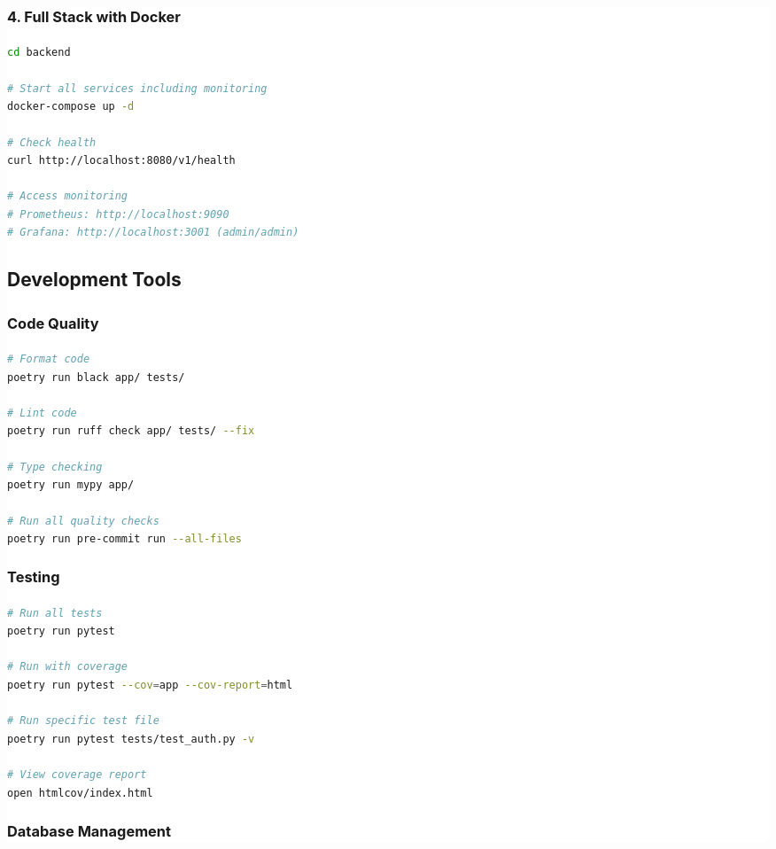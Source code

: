 ### 4. Full Stack with Docker

```bash
cd backend

# Start all services including monitoring
docker-compose up -d

# Check health
curl http://localhost:8080/v1/health

# Access monitoring
# Prometheus: http://localhost:9090
# Grafana: http://localhost:3001 (admin/admin)
```

## Development Tools

### Code Quality

```bash
# Format code
poetry run black app/ tests/

# Lint code
poetry run ruff check app/ tests/ --fix

# Type checking
poetry run mypy app/

# Run all quality checks
poetry run pre-commit run --all-files
```

### Testing

```bash
# Run all tests
poetry run pytest

# Run with coverage
poetry run pytest --cov=app --cov-report=html

# Run specific test file
poetry run pytest tests/test_auth.py -v

# View coverage report
open htmlcov/index.html
```

### Database Management
